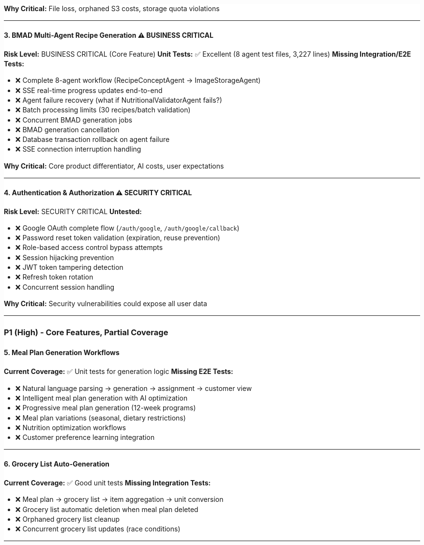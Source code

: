**Why Critical:** File loss, orphaned S3 costs, storage quota violations

---

#### 3. BMAD Multi-Agent Recipe Generation ⚠️ BUSINESS CRITICAL
**Risk Level:** BUSINESS CRITICAL (Core Feature)
**Unit Tests:** ✅ Excellent (8 agent test files, 3,227 lines)
**Missing Integration/E2E Tests:**
- ❌ Complete 8-agent workflow (RecipeConceptAgent → ImageStorageAgent)
- ❌ SSE real-time progress updates end-to-end
- ❌ Agent failure recovery (what if NutritionalValidatorAgent fails?)
- ❌ Batch processing limits (30 recipes/batch validation)
- ❌ Concurrent BMAD generation jobs
- ❌ BMAD generation cancellation
- ❌ Database transaction rollback on agent failure
- ❌ SSE connection interruption handling

**Why Critical:** Core product differentiator, AI costs, user expectations

---

#### 4. Authentication & Authorization ⚠️ SECURITY CRITICAL
**Risk Level:** SECURITY CRITICAL
**Untested:**
- ❌ Google OAuth complete flow (`/auth/google`, `/auth/google/callback`)
- ❌ Password reset token validation (expiration, reuse prevention)
- ❌ Role-based access control bypass attempts
- ❌ Session hijacking prevention
- ❌ JWT token tampering detection
- ❌ Refresh token rotation
- ❌ Concurrent session handling

**Why Critical:** Security vulnerabilities could expose all user data

---

### P1 (High) - Core Features, Partial Coverage

#### 5. Meal Plan Generation Workflows
**Current Coverage:** ✅ Unit tests for generation logic
**Missing E2E Tests:**
- ❌ Natural language parsing → generation → assignment → customer view
- ❌ Intelligent meal plan generation with AI optimization
- ❌ Progressive meal plan generation (12-week programs)
- ❌ Meal plan variations (seasonal, dietary restrictions)
- ❌ Nutrition optimization workflows
- ❌ Customer preference learning integration

---

#### 6. Grocery List Auto-Generation
**Current Coverage:** ✅ Good unit tests
**Missing Integration Tests:**
- ❌ Meal plan → grocery list → item aggregation → unit conversion
- ❌ Grocery list automatic deletion when meal plan deleted
- ❌ Orphaned grocery list cleanup
- ❌ Concurrent grocery list updates (race conditions)

---